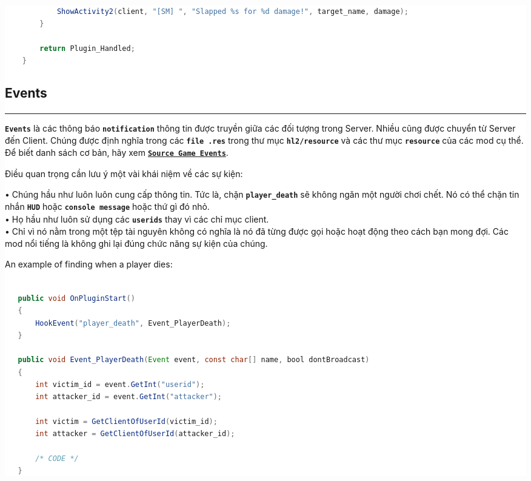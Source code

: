 ```java
            ShowActivity2(client, "[SM] ", "Slapped %s for %d damage!", target_name, damage);
        }
    
        return Plugin_Handled;
    }

```

## Events ##
<hr>

**`Events`** là các thông báo **`notification`** thông tin được truyền giữa các đối tượng trong Server. Nhiều cũng được chuyển từ Server đến Client. Chúng được định nghĩa trong các **`file .res`** trong thư mục **`hl2/resource`** và các thư mục **`resource`** của các mod cụ thể. Để biết danh sách cơ bản, hãy xem [**`Source Game Events`**](https://wiki.alliedmods.net/Game_Events_(Source)).

Điều quan trọng cần lưu ý một vài khái niệm về các sự kiện:

 • Chúng hầu như luôn luôn cung cấp thông tin. Tức là, chặn **`player_death`** sẽ không ngăn một người chơi chết. Nó có thể chặn tin nhắn **`HUD`** hoặc **`console message`** hoặc thứ gì đó nhỏ.<br>
 • Họ hầu như luôn sử dụng các **`userids`** thay vì các chỉ mục client.<br>
 • Chỉ vì nó nằm trong một tệp tài nguyên không có nghĩa là nó đã từng được gọi hoặc hoạt động theo cách bạn mong đợi. Các mod nổi tiếng là không ghi lại đúng chức năng sự kiện của chúng.

 An example of finding when a player dies:

 ```java

    public void OnPluginStart()
    {
        HookEvent("player_death", Event_PlayerDeath);
    }
    
    public void Event_PlayerDeath(Event event, const char[] name, bool dontBroadcast)
    {
        int victim_id = event.GetInt("userid");
        int attacker_id = event.GetInt("attacker");
        
        int victim = GetClientOfUserId(victim_id);
        int attacker = GetClientOfUserId(attacker_id);
        
        /* CODE */
    }

 ```